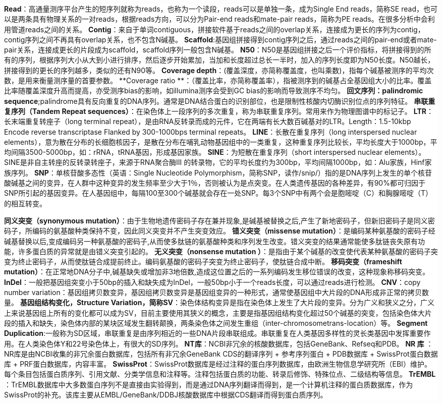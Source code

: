 **Read**：高通量测序平台产生的短序列就称为reads，也称为一个读段，reads可以是单独一条，成为Single End reads，简称SE read，也可以是两条具有物理关系的一对reads，根据reads方向，可以分为Pair-end reads和mate-pair reads，简称为PE reads。在很多分析中会利用管道reads之间的关系。
**Contig**：来自于单词contiguous，拼接软件基于reads之间的overlap关系，连接成为更长的序列为contig，contig序列之间不再具有overlap关系，也不包含N碱基。
**Scaffold**:基因组拼接得到contig序列之后，通过reads之间的pair-end或者mate-pair关系，连接成更长的片段成为scaffold，scaffold序列一般包含N碱基。
**N50**：N50是基因组拼接之后一个评价指标，将拼接得到的所有的序列，根据序列大小从大到小进行排序，然后逐步开始累加，当加和长度超过总长一半时，加入的序列长度即为N50长度。N50越长，拼接得到的更长的序列越多，类似的还有N90等。
**Coverage depth**：(覆盖深度，亦简称覆盖度，也叫乘数)，指每个碱基被测序的平均次数，是用来衡量测序量的首要参数。
**Coverage ratio **：（覆盖比率，亦简称覆盖率），指被测序到的碱基占全基因组大小的比率。覆盖比率随覆盖深度升高而提高，亦受测序bias的影响，如illumina测序会受到GC bias的影响而导致测序不均匀。
**回文序列：palindromic sequence**;palindrome具有反向重复的DNA序列。通常是DNA结合蛋白的识别部位，也是限制性核酸内切酶识别位点的序列特征。
**串联重复序列（Tandem Repeat sequences）**：在染色体上一段序列的多次重复，称为串联重复序列。常用来作为物理图谱中的标记子。
**LTR**：长末端重复转座子（long terminal repeat），是由RNA反转录而成的元件，它在两端有长大数百碱基对的LTR。Length：1.5-10kbp Encode reverse transcriptase Flanked by 300-1000bps terminal repeats。
**LINE**：长散在重复序列（long interspersed nuclear elements），意为散在分布的长细胞核因子，是散在分布在哺乳动物基因组中的一类重复，这种重复序列比较长，平均长度大于1000bp，平均间隔3500-5000bp，如：rRNA，tRNA基因，形成基因家族。
**SINE**：为短散在重复序列（short interspersed nuclear elements）。SINE是非自主转座的反转录转座子，来源于RNA聚合酶III 的转录物，它的平均长度约为300bp，平均间隔1000bp，如：Alu家族，Hinf家族序列。
**SNP**：单核苷酸多态性（英语：Single Nucleotide Polymorphism，简称SNP，读作/snip/）指的是DNA序列上发生的单个核苷酸碱基之间的变异，在人群中这种变异的发生频率至少大于1％，否则被认为是点突变。在人类遗传基因的各种差异，有90%都可归因于SNP所引起的基因变异。在人基因组中，每隔100至300个碱基就会存在一处SNP。每3个SNP中有两个会是胞嘧啶（C）和胸腺嘧啶（T）的相互转变。

**同义突变（synonymous mutation）**：由于生物地遗传密码子存在兼并现象,是碱基被替换之后,产生了新地密码子，但新旧密码子是同义密码子，所编码的氨基酸种类保持不变，因此同义突变并不产生突变效应。
**错义突变（missense mutation）**：是编码某种氨基酸的密码子经碱基替换以后,变成编码另一种氨基酸的密码子,从而使多肽链的氨基酸种类和序列发生改变。错义突变的结果通常能使多肽链丧失原有功能，许多蛋白质的异常就是由错义突变引起的。
**无义突变（nonsense mutation ）**：是指由于某个碱基的改变使代表某种氨基酸的密码子突变为终止密码子，从而使肽链合成提前终止。编码氨基酸的密码子突变为终止密码子，使肽链合成中断。
**移码突变（frameshift mutation）**：在正常地DNA分子中,碱基缺失或增加非3地倍数,造成这位置之后的一系列编码发生移位错误的改变，这种现象称移码突变。
**InDel**：一般把基因组突变小于50bp的插入和缺失成为InDel，一般50bp小于一个reads长度，可以通过reads进行检测。
**CNV**：copy number variation：基因组拷贝数变异，基因组拷贝数变异是基因组变异的一种形式，通常使基因组中大片段的DNA形成非正常的拷贝数量。
**基因组结构变化，Structure Variation，简称SV**：染色体结构变异是指在染色体上发生了大片段的变异。分为广义和狭义之分，广义上来说基因组上所有的变化都可以成为SV，目前主要使用其狭义的概念，主要是指基因组结构变化超过50个碱基的突变，包括染色体大片段的插入和缺失，染色体内部的某块区域发生翻转颠换，两条染色体之间发生重组（inter-chromosometrans-location）等。
**Segment Duplication**:一般称为SD区域，串联重复是由序列相近的一些DNA片段串联组成。串联重复在人类基因多样性的灵长类基因中发挥重要作用。在人类染色体Y和22号染色体上，有很大的SD序列。
**NT库**：NCBI非冗余的核酸数据库，包括GeneBank、Refseq和PDB。
**NR 库** ：NR库是由NCBI收集的非冗余蛋白数据库，包括所有非冗余GeneBank CDS的翻译序列 + 参考序列蛋白 + PDB数据库 + SwissProt蛋白数据库 + PRF蛋白数据库，内容丰富。
**SwissProt**：SwissProt数据库是经过注释的蛋白序列数据库，由欧洲生物信息学研究所（EBI）维护。每个条目包括蛋白质序列、引用文献、分类学信息和注释等。注释包括蛋白质的功能、转录后修饰、特殊位点、二级结构等信息。
**TrEMBL** ：TrEMBL数据库中大多数蛋白序列不是直接由实验得到，而是通过DNA序列翻译而得到，是一个计算机注释的蛋白质数据库，作为SwissProt的补充。该库主要从EMBL/GeneBank/DDBJ核酸数据库中根据CDS翻译而得到蛋白质序列。
